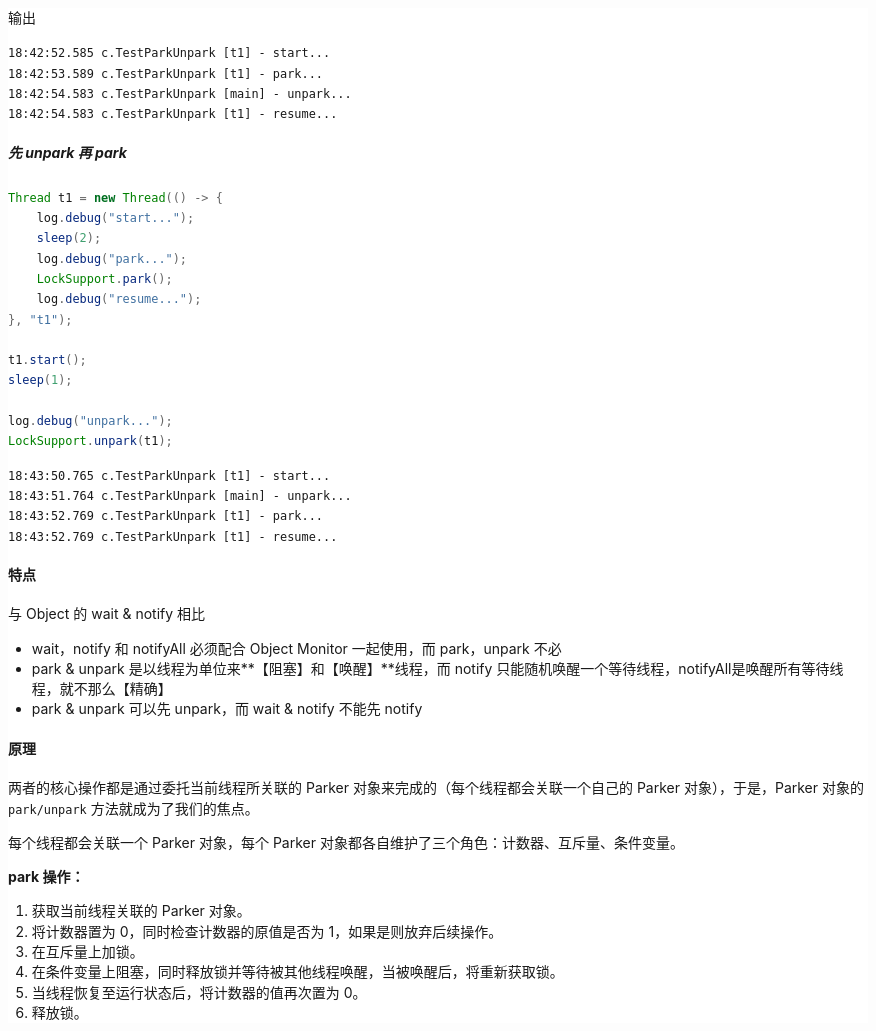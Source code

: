 输出

```
18:42:52.585 c.TestParkUnpark [t1] - start...
18:42:53.589 c.TestParkUnpark [t1] - park...
18:42:54.583 c.TestParkUnpark [main] - unpark...
18:42:54.583 c.TestParkUnpark [t1] - resume...
```



##### 先 unpark 再 park

```java
Thread t1 = new Thread(() -> {
    log.debug("start...");
    sleep(2);
    log.debug("park...");
    LockSupport.park();
    log.debug("resume...");
}, "t1");

t1.start();
sleep(1);

log.debug("unpark...");
LockSupport.unpark(t1);
```

```
18:43:50.765 c.TestParkUnpark [t1] - start...
18:43:51.764 c.TestParkUnpark [main] - unpark...
18:43:52.769 c.TestParkUnpark [t1] - park...
18:43:52.769 c.TestParkUnpark [t1] - resume...
```

#### 特点

与 Object 的 wait & notify 相比

- wait，notify 和 notifyAll 必须配合 Object Monitor 一起使用，而 park，unpark 不必
- park & unpark 是以线程为单位来**【阻塞】和【唤醒】**线程，而 notify 只能随机唤醒一个等待线程，notifyAll是唤醒所有等待线程，就不那么【精确】
- park & unpark 可以先 unpark，而 wait & notify 不能先 notify

#### 原理

两者的核心操作都是通过委托当前线程所关联的 Parker 对象来完成的（每个线程都会关联一个自己的 Parker 对象），于是，Parker 对象的 `park/unpark` 方法就成为了我们的焦点。

每个线程都会关联一个 Parker 对象，每个 Parker 对象都各自维护了三个角色：计数器、互斥量、条件变量。

**park 操作：**

1. 获取当前线程关联的 Parker 对象。
2. 将计数器置为 0，同时检查计数器的原值是否为 1，如果是则放弃后续操作。
3. 在互斥量上加锁。
4. 在条件变量上阻塞，同时释放锁并等待被其他线程唤醒，当被唤醒后，将重新获取锁。
5. 当线程恢复至运行状态后，将计数器的值再次置为 0。
6. 释放锁。
